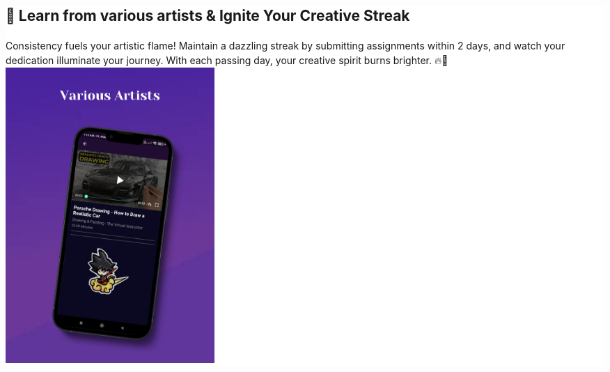 ## 🚀 Learn from various artists & Ignite Your Creative Streak
Consistency fuels your artistic flame! Maintain a dazzling streak by submitting assignments within 2 days, and watch your dedication illuminate your journey. With each passing day, your creative spirit burns brighter. 🔥📅
<br>
<img src="https://raw.githubusercontent.com/jaikrushna/artisian-main/main/assets/SS/Levels%20To%20Excel%202.jpg" alt="Image Description" width="300">
